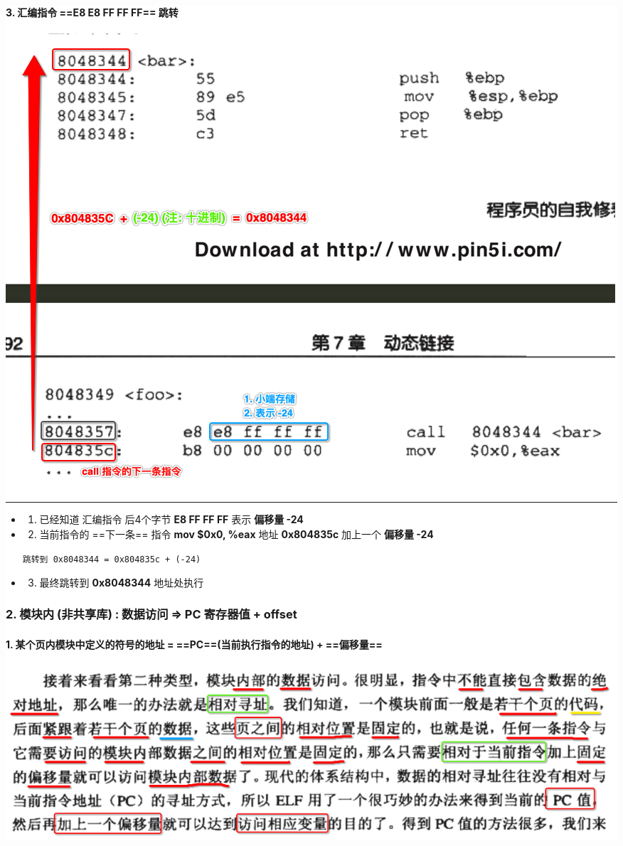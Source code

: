 #### 3. 汇编指令 ==E8 E8 FF FF FF== 跳转

![](37.png)

---

- 1) 已经知道 汇编指令 后4个字节 **E8 FF FF FF**  表示 **偏移量 -24**

- 2)  当前指令的 ==下一条== 指令 **mov $0x0, %eax** 地址 **0x804835c** 加上一个 **偏移量 -24**

  ```
  跳转到 0x8048344 = 0x804835c + (-24)
  ```

- 3) 最终跳转到 **0x8048344** 地址处执行


### 2. 模块内 (非共享库) : 数据访问 => PC 寄存器值 + offset

#### 1. 某个页内模块中定义的符号的地址 = ==PC==(当前执行指令的地址) + ==偏移量==

![](38.png)